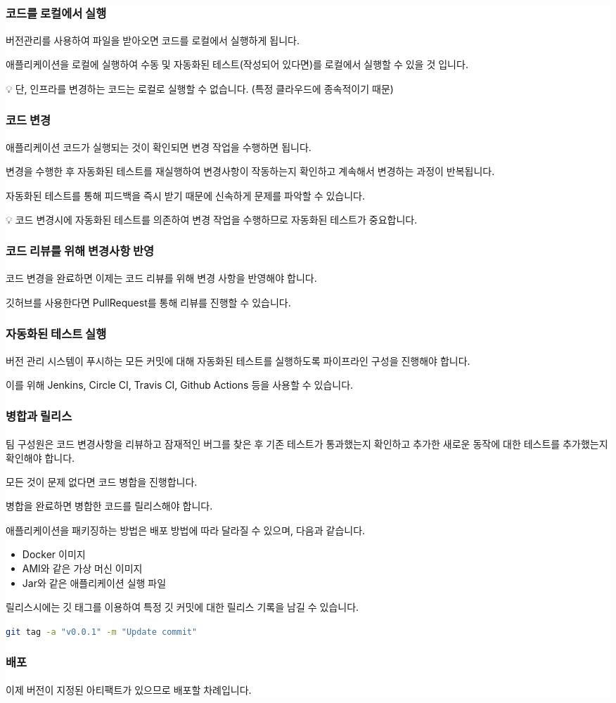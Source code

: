 ### 코드를 로컬에서 실행

버전관리를 사용하여 파일을 받아오면 코드를 로컬에서 실행하게 됩니다.

애플리케이션을 로컬에 실행하여 수동 및 자동화된 테스트(작성되어 있다면)를 로컬에서 실행할 수 있을 것 입니다.

<aside>
💡 단, 인프라를 변경하는 코드는 로컬로 실행할 수 없습니다. (특정 클라우드에 종속적이기 때문)

</aside>

### 코드 변경

애플리케이션 코드가 실행되는 것이 확인되면 변경 작업을 수행하면 됩니다.

변경을 수행한 후 자동화된 테스트를 재실행하여 변경사항이 작동하는지 확인하고 계속해서 변경하는 과정이 반복됩니다.

자동화된 테스트를 통해 피드백을 즉시 받기 때문에 신속하게 문제를 파악할 수 있습니다.

<aside>
💡 코드 변경시에 자동화된 테스트를 의존하여 변경 작업을 수행하므로 자동화된 테스트가 중요합니다.

</aside>

### 코드 리뷰를 위해 변경사항 반영

코드 변경을 완료하면 이제는 코드 리뷰를 위해 변경 사항을 반영해야 합니다.

깃허브를 사용한다면 PullRequest를 통해 리뷰를 진행할 수 있습니다.

### 자동화된 테스트 실행

버전 관리 시스템이 푸시하는 모든 커밋에 대해 자동화된 테스트를 실행하도록 파이프라인 구성을 진행해야 합니다.

이를 위해 Jenkins, Circle CI, Travis CI, Github Actions 등을 사용할 수 있습니다.

### 병합과 릴리스

팀 구성원은 코드 변경사항을 리뷰하고 잠재적인 버그를 찾은 후 기존 테스트가 통과했는지 확인하고 추가한 새로운 동작에 대한 테스트를 추가했는지 확인해야 합니다.

모든 것이 문제 없다면 코드 병합을 진행합니다.

병합을 완료하면 병합한 코드를 릴리스해야 합니다.

애플리케이션을 패키징하는 방법은 배포 방법에 따라 달라질 수 있으며, 다음과 같습니다.

- Docker 이미지
- AMI와 같은 가상 머신 이미지
- Jar와 같은 애플리케이션 실행 파일

릴리스시에는 깃 태그를 이용하여 특정 깃 커밋에 대한 릴리스 기록을 남길 수 있습니다.

```bash
git tag -a "v0.0.1" -m "Update commit"
```

### 배포

이제 버전이 지정된 아티팩트가 있으므로 배포할 차례입니다.
